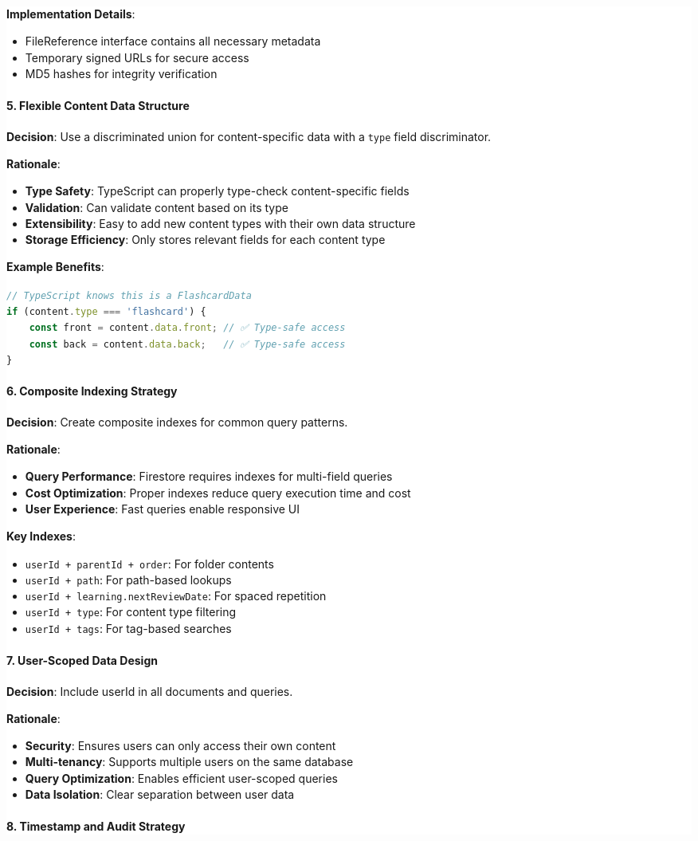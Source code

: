 **Implementation Details**:

- FileReference interface contains all necessary metadata
- Temporary signed URLs for secure access
- MD5 hashes for integrity verification

#### 5. Flexible Content Data Structure

**Decision**: Use a discriminated union for content-specific data with a `type` field discriminator.

**Rationale**:

- **Type Safety**: TypeScript can properly type-check content-specific fields
- **Validation**: Can validate content based on its type
- **Extensibility**: Easy to add new content types with their own data structure
- **Storage Efficiency**: Only stores relevant fields for each content type

**Example Benefits**:

```typescript
// TypeScript knows this is a FlashcardData
if (content.type === 'flashcard') {
    const front = content.data.front; // ✅ Type-safe access
    const back = content.data.back;   // ✅ Type-safe access
}
```

#### 6. Composite Indexing Strategy

**Decision**: Create composite indexes for common query patterns.

**Rationale**:

- **Query Performance**: Firestore requires indexes for multi-field queries
- **Cost Optimization**: Proper indexes reduce query execution time and cost
- **User Experience**: Fast queries enable responsive UI

**Key Indexes**:

- `userId + parentId + order`: For folder contents
- `userId + path`: For path-based lookups
- `userId + learning.nextReviewDate`: For spaced repetition
- `userId + type`: For content type filtering
- `userId + tags`: For tag-based searches

#### 7. User-Scoped Data Design

**Decision**: Include userId in all documents and queries.

**Rationale**:

- **Security**: Ensures users can only access their own content
- **Multi-tenancy**: Supports multiple users on the same database
- **Query Optimization**: Enables efficient user-scoped queries
- **Data Isolation**: Clear separation between user data

#### 8. Timestamp and Audit Strategy
